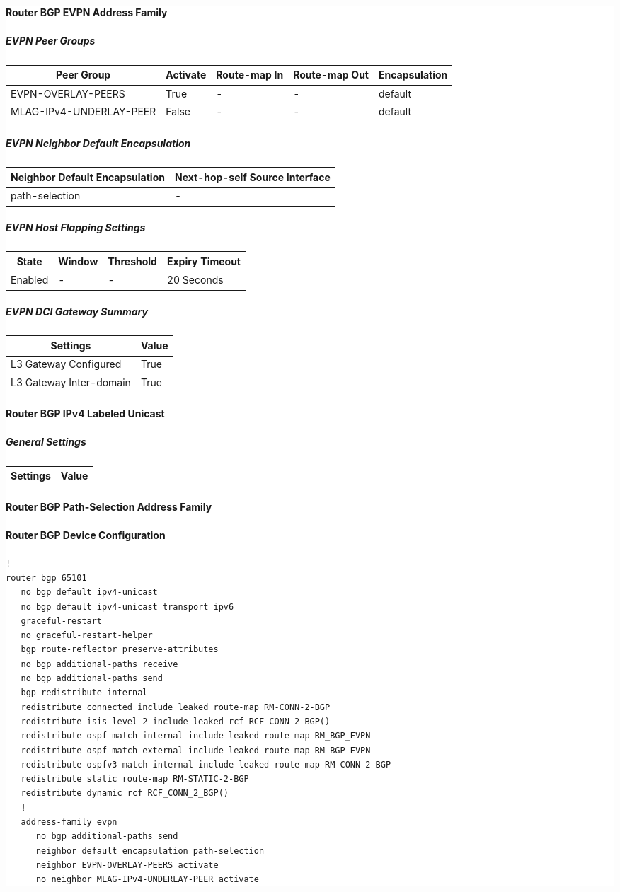 #### Router BGP EVPN Address Family

##### EVPN Peer Groups

| Peer Group | Activate | Route-map In | Route-map Out | Encapsulation |
| ---------- | -------- | ------------ | ------------- | ------------- |
| EVPN-OVERLAY-PEERS | True |  - | - | default |
| MLAG-IPv4-UNDERLAY-PEER | False |  - | - | default |

##### EVPN Neighbor Default Encapsulation

| Neighbor Default Encapsulation | Next-hop-self Source Interface |
| ------------------------------ | ------------------------------ |
| path-selection | - |

##### EVPN Host Flapping Settings

| State | Window | Threshold | Expiry Timeout |
| ----- | ------ | --------- | -------------- |
| Enabled | - | - | 20 Seconds |

##### EVPN DCI Gateway Summary

| Settings | Value |
| -------- | ----- |
| L3 Gateway Configured | True |
| L3 Gateway Inter-domain | True |

#### Router BGP IPv4 Labeled Unicast

##### General Settings

| Settings | Value |
| -------- | ----- |

#### Router BGP Path-Selection Address Family

#### Router BGP Device Configuration

```eos
!
router bgp 65101
   no bgp default ipv4-unicast
   no bgp default ipv4-unicast transport ipv6
   graceful-restart
   no graceful-restart-helper
   bgp route-reflector preserve-attributes
   no bgp additional-paths receive
   no bgp additional-paths send
   bgp redistribute-internal
   redistribute connected include leaked route-map RM-CONN-2-BGP
   redistribute isis level-2 include leaked rcf RCF_CONN_2_BGP()
   redistribute ospf match internal include leaked route-map RM_BGP_EVPN
   redistribute ospf match external include leaked route-map RM_BGP_EVPN
   redistribute ospfv3 match internal include leaked route-map RM-CONN-2-BGP
   redistribute static route-map RM-STATIC-2-BGP
   redistribute dynamic rcf RCF_CONN_2_BGP()
   !
   address-family evpn
      no bgp additional-paths send
      neighbor default encapsulation path-selection
      neighbor EVPN-OVERLAY-PEERS activate
      no neighbor MLAG-IPv4-UNDERLAY-PEER activate
```